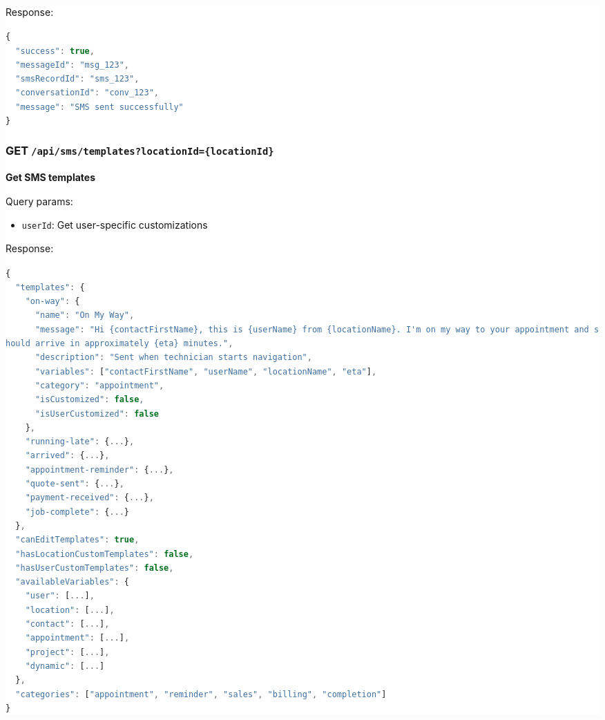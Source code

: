 Response:
```javascript
{
  "success": true,
  "messageId": "msg_123",
  "smsRecordId": "sms_123",
  "conversationId": "conv_123",
  "message": "SMS sent successfully"
}
```

### GET `/api/sms/templates?locationId={locationId}`
**Get SMS templates**

Query params:
- `userId`: Get user-specific customizations

Response:
```javascript
{
  "templates": {
    "on-way": {
      "name": "On My Way",
      "message": "Hi {contactFirstName}, this is {userName} from {locationName}. I'm on my way to your appointment and should arrive in approximately {eta} minutes.",
      "description": "Sent when technician starts navigation",
      "variables": ["contactFirstName", "userName", "locationName", "eta"],
      "category": "appointment",
      "isCustomized": false,
      "isUserCustomized": false
    },
    "running-late": {...},
    "arrived": {...},
    "appointment-reminder": {...},
    "quote-sent": {...},
    "payment-received": {...},
    "job-complete": {...}
  },
  "canEditTemplates": true,
  "hasLocationCustomTemplates": false,
  "hasUserCustomTemplates": false,
  "availableVariables": {
    "user": [...],
    "location": [...],
    "contact": [...],
    "appointment": [...],
    "project": [...],
    "dynamic": [...]
  },
  "categories": ["appointment", "reminder", "sales", "billing", "completion"]
}
```
